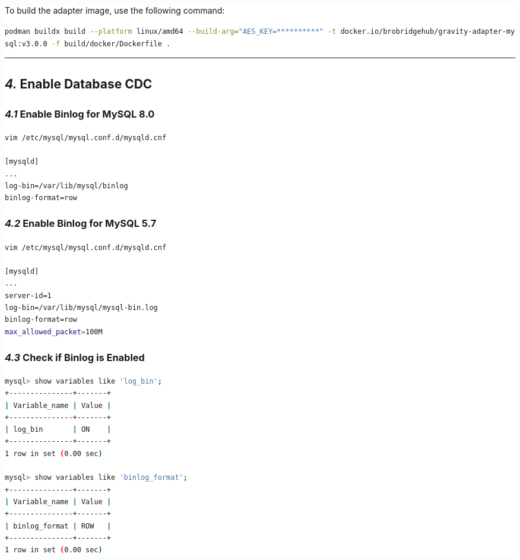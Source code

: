 To build the adapter image, use the following command:
```bash
podman buildx build --platform linux/amd64 --build-arg="AES_KEY=**********" -t docker.io/brobridgehub/gravity-adapter-mysql:v3.0.0 -f build/docker/Dockerfile .
```

---

## *4.* Enable Database CDC

### *4.1* Enable Binlog for MySQL 8.0
```bash
vim /etc/mysql/mysql.conf.d/mysqld.cnf

[mysqld]
...
log-bin=/var/lib/mysql/binlog
binlog-format=row
```

### *4.2* Enable Binlog for MySQL 5.7
```bash
vim /etc/mysql/mysql.conf.d/mysqld.cnf

[mysqld]
...
server-id=1
log-bin=/var/lib/mysql/mysql-bin.log
binlog-format=row
max_allowed_packet=100M
```

### *4.3* Check if Binlog is Enabled
```bash
mysql> show variables like 'log_bin';
+---------------+-------+
| Variable_name | Value |
+---------------+-------+
| log_bin       | ON    |
+---------------+-------+
1 row in set (0.00 sec)

mysql> show variables like 'binlog_format';
+---------------+-------+
| Variable_name | Value |
+---------------+-------+
| binlog_format | ROW   |
+---------------+-------+
1 row in set (0.00 sec)
```

